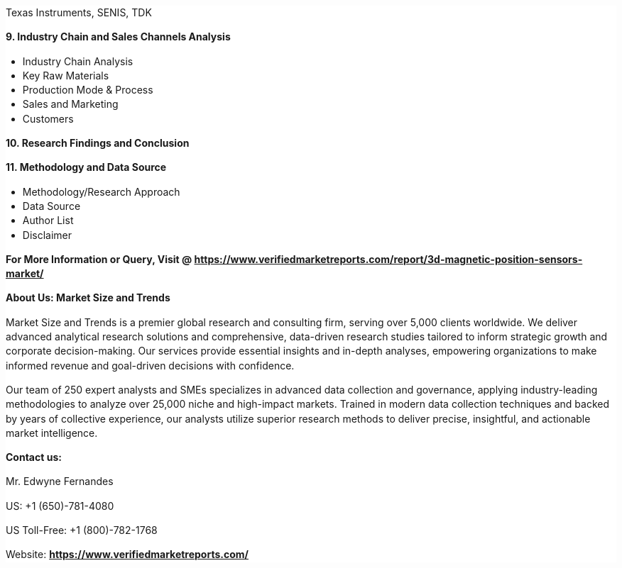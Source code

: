 Texas Instruments, SENIS, TDK</strong></p><p><strong>9. Industry Chain and Sales Channels Analysis</strong></p><ul><li>Industry Chain Analysis</li><li>Key Raw Materials</li><li>Production Mode &amp; Process</li><li>Sales and Marketing</li><li>Customers</li></ul><p><strong>10. Research Findings and Conclusion</strong></p><p><strong>11. Methodology and Data Source</strong></p><ul><li>Methodology/Research Approach</li><li>Data Source</li><li>Author List</li><li>Disclaimer</li></ul></p><p><strong>For More Information or Query, Visit @ <a href="https://www.verifiedmarketreports.com/report/3d-magnetic-position-sensors-market/">https://www.verifiedmarketreports.com/report/3d-magnetic-position-sensors-market/</a></strong></p><p><strong>About Us: Market Size and Trends</strong></p><p>Market Size and Trends is a premier global research and consulting firm, serving over 5,000 clients worldwide. We deliver advanced analytical research solutions and comprehensive, data-driven research studies tailored to inform strategic growth and corporate decision-making. Our services provide essential insights and in-depth analyses, empowering organizations to make informed revenue and goal-driven decisions with confidence.</p><p>Our team of 250 expert analysts and SMEs specializes in advanced data collection and governance, applying industry-leading methodologies to analyze over 25,000 niche and high-impact markets. Trained in modern data collection techniques and backed by years of collective experience, our analysts utilize superior research methods to deliver precise, insightful, and actionable market intelligence.</p><p><strong>Contact us:</strong></p><p>Mr. Edwyne Fernandes</p><p>US: +1 (650)-781-4080</p><p>US Toll-Free: +1 (800)-782-1768</p><p>Website: <strong><a href="https://www.verifiedmarketreports.com/">https://www.verifiedmarketreports.com/</a></strong></p>
